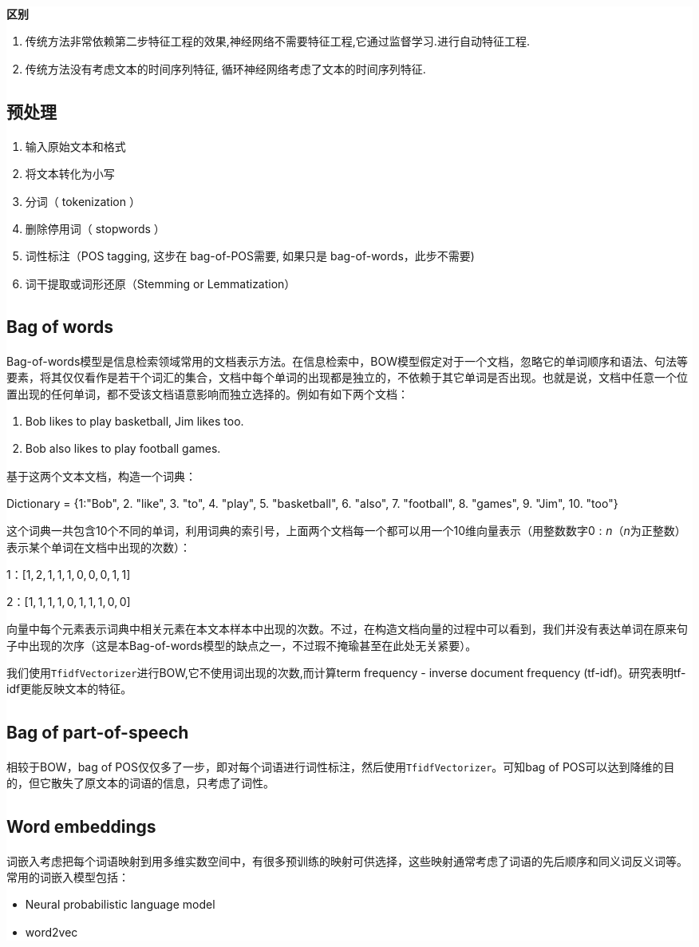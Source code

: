 **区别**

1. 传统方法非常依赖第二步特征工程的效果,神经网络不需要特征工程,它通过监督学习.进行自动特征工程.

2. 传统方法没有考虑文本的时间序列特征, 循环神经网络考虑了文本的时间序列特征.

## 预处理

1. 输入原始文本和格式

2. 将文本转化为小写

3. 分词（ tokenization ）

4. 删除停用词（ stopwords ）

5. 词性标注（POS tagging, 这步在 bag-of-POS需要, 如果只是 bag-of-words，此步不需要)

6. 词干提取或词形还原（Stemming or Lemmatization）

## Bag of words

Bag-of-words模型是信息检索领域常用的文档表示方法。在信息检索中，BOW模型假定对于一个文档，忽略它的单词顺序和语法、句法等要素，将其仅仅看作是若干个词汇的集合，文档中每个单词的出现都是独立的，不依赖于其它单词是否出现。也就是说，文档中任意一个位置出现的任何单词，都不受该文档语意影响而独立选择的。例如有如下两个文档：

1. Bob likes to play basketball, Jim likes too.

2. Bob also likes to play football games.

基于这两个文本文档，构造一个词典：

Dictionary = {1:"Bob", 2. "like", 3. "to", 4. "play", 5. "basketball", 6. "also", 7. "football", 8. "games", 9. "Jim", 10. "too"}

这个词典一共包含$10$个不同的单词，利用词典的索引号，上面两个文档每一个都可以用一个$10$维向量表示（用整数数字$0:n$（$n$为正整数）表示某个单词在文档中出现的次数）：

 1：$[1, 2, 1, 1, 1, 0, 0, 0, 1, 1]$

 2：$[1, 1, 1, 1 ,0, 1, 1, 1, 0, 0]$
     
向量中每个元素表示词典中相关元素在本文本样本中出现的次数。不过，在构造文档向量的过程中可以看到，我们并没有表达单词在原来句子中出现的次序（这是本Bag-of-words模型的缺点之一，不过瑕不掩瑜甚至在此处无关紧要）。    

我们使用`TfidfVectorizer`进行BOW,它不使用词出现的次数,而计算term frequency - inverse document frequency (tf-idf)。研究表明tf-idf更能反映文本的特征。

## Bag of part-of-speech

相较于BOW，bag of POS仅仅多了一步，即对每个词语进行词性标注，然后使用`TfidfVectorizer`。可知bag of POS可以达到降维的目的，但它散失了原文本的词语的信息，只考虑了词性。

## Word embeddings

词嵌入考虑把每个词语映射到用多维实数空间中，有很多预训练的映射可供选择，这些映射通常考虑了词语的先后顺序和同义词反义词等。常用的词嵌入模型包括：

- Neural probabilistic language model

- word2vec
